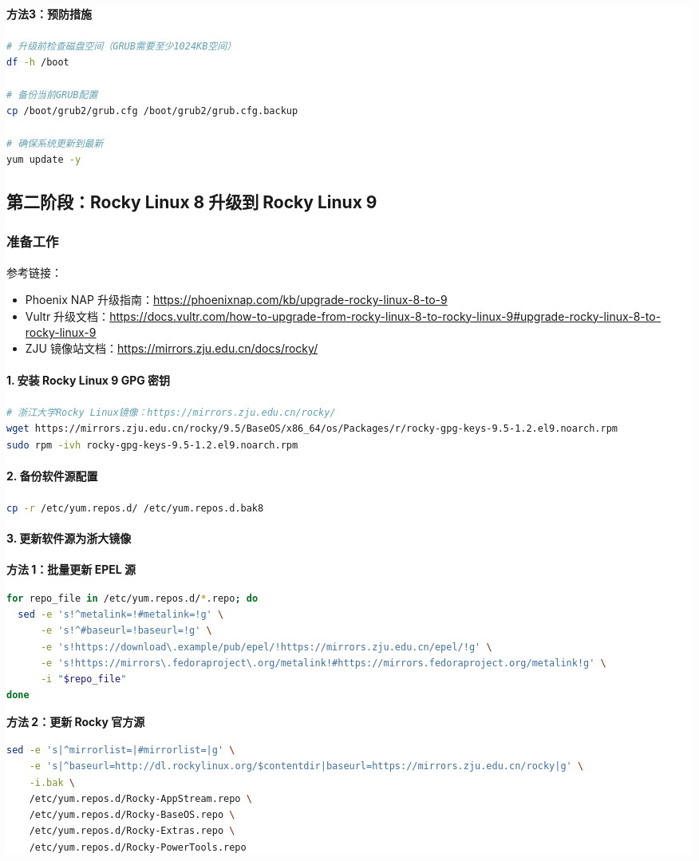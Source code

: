 
#### 方法3：预防措施
```bash
# 升级前检查磁盘空间（GRUB需要至少1024KB空间）
df -h /boot

# 备份当前GRUB配置
cp /boot/grub2/grub.cfg /boot/grub2/grub.cfg.backup

# 确保系统更新到最新
yum update -y
```

## 第二阶段：Rocky Linux 8 升级到 Rocky Linux 9

### 准备工作

参考链接：
- Phoenix NAP 升级指南：https://phoenixnap.com/kb/upgrade-rocky-linux-8-to-9
- Vultr 升级文档：https://docs.vultr.com/how-to-upgrade-from-rocky-linux-8-to-rocky-linux-9#upgrade-rocky-linux-8-to-rocky-linux-9
- ZJU 镜像站文档：https://mirrors.zju.edu.cn/docs/rocky/

#### 1. 安装 Rocky Linux 9 GPG 密钥
```bash
# 浙江大学Rocky Linux镜像：https://mirrors.zju.edu.cn/rocky/
wget https://mirrors.zju.edu.cn/rocky/9.5/BaseOS/x86_64/os/Packages/r/rocky-gpg-keys-9.5-1.2.el9.noarch.rpm
sudo rpm -ivh rocky-gpg-keys-9.5-1.2.el9.noarch.rpm
```

#### 2. 备份软件源配置
```bash
cp -r /etc/yum.repos.d/ /etc/yum.repos.d.bak8
```

#### 3. 更新软件源为浙大镜像

**方法 1：批量更新 EPEL 源**
```bash
for repo_file in /etc/yum.repos.d/*.repo; do
  sed -e 's!^metalink=!#metalink=!g' \
      -e 's!^#baseurl=!baseurl=!g' \
      -e 's!https://download\.example/pub/epel/!https://mirrors.zju.edu.cn/epel/!g' \
      -e 's!https://mirrors\.fedoraproject\.org/metalink!#https://mirrors.fedoraproject.org/metalink!g' \
      -i "$repo_file"
done
```

**方法 2：更新 Rocky 官方源**
```bash
sed -e 's|^mirrorlist=|#mirrorlist=|g' \
    -e 's|^baseurl=http://dl.rockylinux.org/$contentdir|baseurl=https://mirrors.zju.edu.cn/rocky|g' \
    -i.bak \
    /etc/yum.repos.d/Rocky-AppStream.repo \
    /etc/yum.repos.d/Rocky-BaseOS.repo \
    /etc/yum.repos.d/Rocky-Extras.repo \
    /etc/yum.repos.d/Rocky-PowerTools.repo
```

